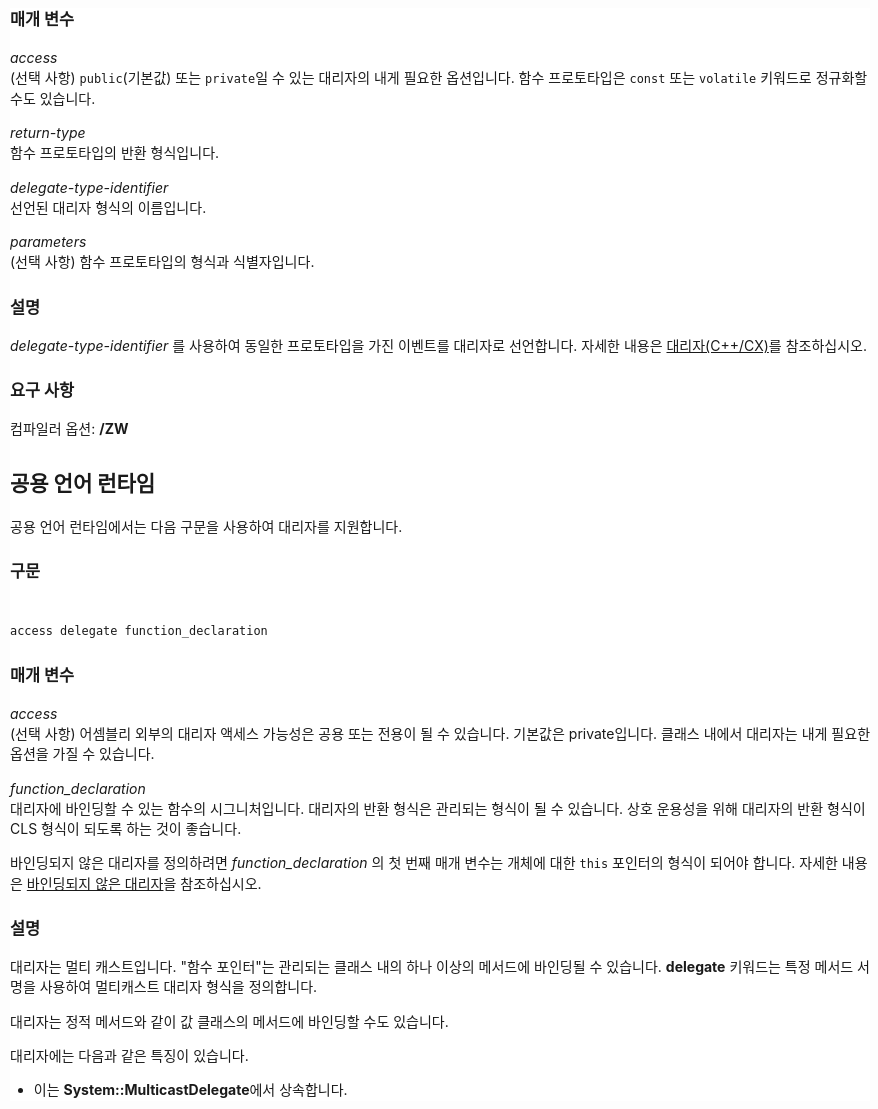 ### 매개 변수  
 *access*  
 \(선택 사항\) `public`\(기본값\) 또는 `private`일 수 있는 대리자의 내게 필요한 옵션입니다.  함수 프로토타입은 `const` 또는 `volatile` 키워드로 정규화할 수도 있습니다.  
  
 *return\-type*  
 함수 프로토타입의 반환 형식입니다.  
  
 *delegate\-type\-identifier*  
 선언된 대리자 형식의 이름입니다.  
  
 *parameters*  
 \(선택 사항\) 함수 프로토타입의 형식과 식별자입니다.  
  
### 설명  
 *delegate\-type\-identifier* 를 사용하여 동일한 프로토타입을 가진 이벤트를 대리자로 선언합니다.  자세한 내용은 [대리자\(C\+\+\/CX\)](../Topic/Delegates%20\(C++-CX\).md)를 참조하십시오.  
  
### 요구 사항  
 컴파일러 옵션: **\/ZW**  
  
## 공용 언어 런타임  
 공용 언어 런타임에서는 다음 구문을 사용하여 대리자를 지원합니다.  
  
### 구문  
  
```cpp  
  
access delegate function_declaration  
```  
  
### 매개 변수  
 *access*  
 \(선택 사항\) 어셈블리 외부의 대리자 액세스 가능성은 공용 또는 전용이 될 수 있습니다.  기본값은 private입니다.  클래스 내에서 대리자는 내게 필요한 옵션을 가질 수 있습니다.  
  
 *function\_declaration*  
 대리자에 바인딩할 수 있는 함수의 시그니처입니다.  대리자의 반환 형식은 관리되는 형식이 될 수 있습니다.  상호 운용성을 위해 대리자의 반환 형식이 CLS 형식이 되도록 하는 것이 좋습니다.  
  
 바인딩되지 않은 대리자를 정의하려면  *function\_declaration* 의 첫 번째 매개 변수는 개체에 대한 `this` 포인터의 형식이 되어야 합니다.  자세한 내용은 [바인딩되지 않은 대리자](../misc/unbound-delegates.md)을 참조하십시오.  
  
### 설명  
 대리자는 멀티 캐스트입니다. "함수 포인터"는 관리되는 클래스 내의 하나 이상의 메서드에 바인딩될 수 있습니다.  **delegate** 키워드는 특정 메서드 서명을 사용하여 멀티캐스트 대리자 형식을 정의합니다.  
  
 대리자는 정적 메서드와 같이 값 클래스의 메서드에 바인딩할 수도 있습니다.  
  
 대리자에는 다음과 같은 특징이 있습니다.  
  
-   이는 **System::MulticastDelegate**에서 상속합니다.  
  